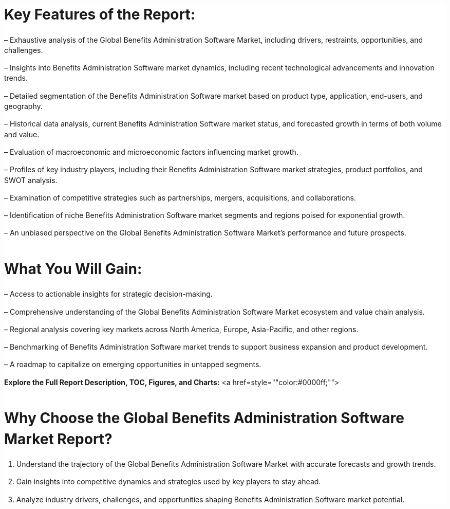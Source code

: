 # <strong>Key Features of the Report:</strong>

– Exhaustive analysis of the Global Benefits Administration Software Market, including drivers, restraints, opportunities, and challenges.

– Insights into Benefits Administration Software market dynamics, including recent technological advancements and innovation trends.

– Detailed segmentation of the Benefits Administration Software market based on product type, application, end-users, and geography.

– Historical data analysis, current Benefits Administration Software market status, and forecasted growth in terms of both volume and value.

– Evaluation of macroeconomic and microeconomic factors influencing market growth.

– Profiles of key industry players, including their Benefits Administration Software market strategies, product portfolios, and SWOT analysis.

– Examination of competitive strategies such as partnerships, mergers, acquisitions, and collaborations.

– Identification of niche Benefits Administration Software market segments and regions poised for exponential growth.

– An unbiased perspective on the Global Benefits Administration Software Market’s performance and future prospects.

# <strong>What You Will Gain:</strong>

– Access to actionable insights for strategic decision-making.

– Comprehensive understanding of the Global Benefits Administration Software Market ecosystem and value chain analysis.

– Regional analysis covering key markets across North America, Europe, Asia-Pacific, and other regions.

– Benchmarking of Benefits Administration Software market trends to support business expansion and product development.

– A roadmap to capitalize on emerging opportunities in untapped segments.

<strong>Explore the Full Report Description, TOC, Figures, and Charts:</strong>
<a href=style=""color:#0000ff;""></a>

# <strong>Why Choose the Global Benefits Administration Software Market Report?</strong>

1. Understand the trajectory of the Global Benefits Administration Software Market with accurate forecasts and growth trends.

2. Gain insights into competitive dynamics and strategies used by key players to stay ahead.

3. Analyze industry drivers, challenges, and opportunities shaping Benefits Administration Software market potential.
